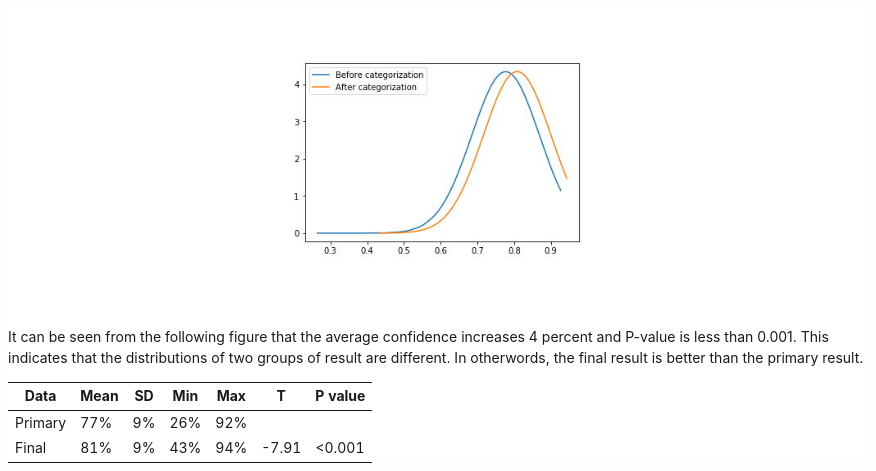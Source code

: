 <p align="center"><img src = "https://raw.githubusercontent.com/jizhouyang/De-MakeUp/master/Data1.jpg" height="300" width = "300"></p>
<p>It can be seen from the following figure that the average confidence increases 4 percent and P-value is less than 0.001. This indicates that the distributions of two groups of result are different. In otherwords, the final result is better than the primary result.</p>
<table align="center">
  <thead>
    <tr>
      <th>Data</th>
      <th>Mean</th>
      <th>SD</th>
      <th>Min</th>
     <th>Max</th>
     <th>T</th>
     <th>P value</th>
    </tr>
  </thead>
  <tbody>
    <tr>
      <td>Primary</td>
      <td>77%</td>
     <td>9%</td>
     <td>26%</td>
     <td>92%</td>
     <td></td>
     <td></td>
    </tr>
    <tr>
      <td>Final</td>
      <td>81%</td>
      <td>9%</td>
      <td>43%</td>
     <td>94%</td>
     <td>-7.91</td>
     <td><0.001</td>
    </tr>
  </tbody>
</table>
